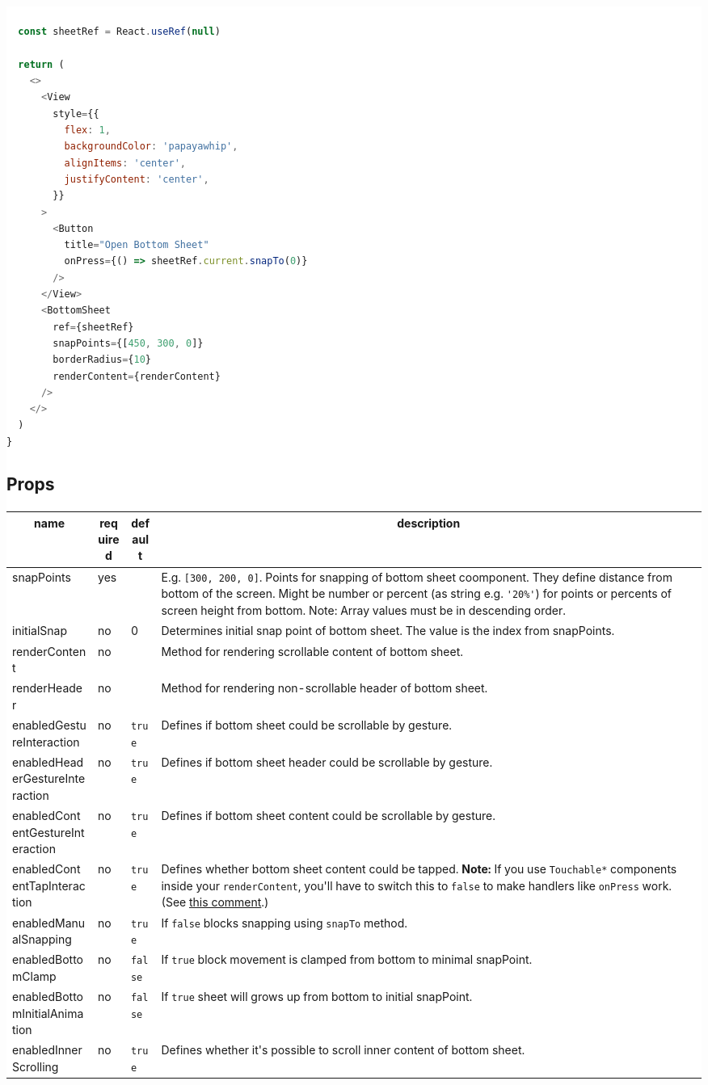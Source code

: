 ```javascript

  const sheetRef = React.useRef(null)

  return (
    <>
      <View
        style={{
          flex: 1,
          backgroundColor: 'papayawhip',
          alignItems: 'center',
          justifyContent: 'center',
        }}
      >
        <Button
          title="Open Bottom Sheet"
          onPress={() => sheetRef.current.snapTo(0)}
        />
      </View>
      <BottomSheet
        ref={sheetRef}
        snapPoints={[450, 300, 0]}
        borderRadius={10}
        renderContent={renderContent}
      />
    </>
  )
}
```

## Props

| name                             | required | default | description                                                                                                                                                                                                                                                                                                                        |
| -------------------------------- | -------- | ------- | ---------------------------------------------------------------------------------------------------------------------------------------------------------------------------------------------------------------------------------------------------------------------------------------------------------------------------------- |
| snapPoints                       | yes      |         | E.g. `[300, 200, 0]`. Points for snapping of bottom sheet coomponent. They define distance from bottom of the screen. Might be number or percent (as string e.g. `'20%'`) for points or percents of screen height from bottom. Note: Array values must be in descending order.                                                     |
| initialSnap                      | no       | 0       | Determines initial snap point of bottom sheet. The value is the index from snapPoints.                                                                                                                                                                                                                                             |
| renderContent                    | no       |         | Method for rendering scrollable content of bottom sheet.                                                                                                                                                                                                                                                                           |
| renderHeader                     | no       |         | Method for rendering non-scrollable header of bottom sheet.                                                                                                                                                                                                                                                                        |
| enabledGestureInteraction        | no       | `true`  | Defines if bottom sheet could be scrollable by gesture.                                                                                                                                                                                                                                                                            |
| enabledHeaderGestureInteraction  | no       | `true`  | Defines if bottom sheet header could be scrollable by gesture.                                                                                                                                                                                                                                                                     |
| enabledContentGestureInteraction | no       | `true`  | Defines if bottom sheet content could be scrollable by gesture.                                                                                                                                                                                                                                                                    |
| enabledContentTapInteraction     | no       | `true`  | Defines whether bottom sheet content could be tapped. **Note:** If you use `Touchable*` components inside your `renderContent`, you'll have to switch this to `false` to make handlers like `onPress` work. (See [this comment](https://github.com/osdnk/react-native-reanimated-bottom-sheet/issues/219#issuecomment-625894292).) |
| enabledManualSnapping            | no       | `true`  | If `false` blocks snapping using `snapTo` method.                                                                                                                                                                                                                                                                                  |
| enabledBottomClamp               | no       | `false` | If `true` block movement is clamped from bottom to minimal snapPoint.                                                                                                                                                                                                                                                              |
| enabledBottomInitialAnimation    | no       | `false` | If `true` sheet will grows up from bottom to initial snapPoint.                                                                                                                                                                                                                                                                    |
| enabledInnerScrolling            | no       | `true`  | Defines whether it's possible to scroll inner content of bottom sheet.                                                                                                                                                                                                                                                             |